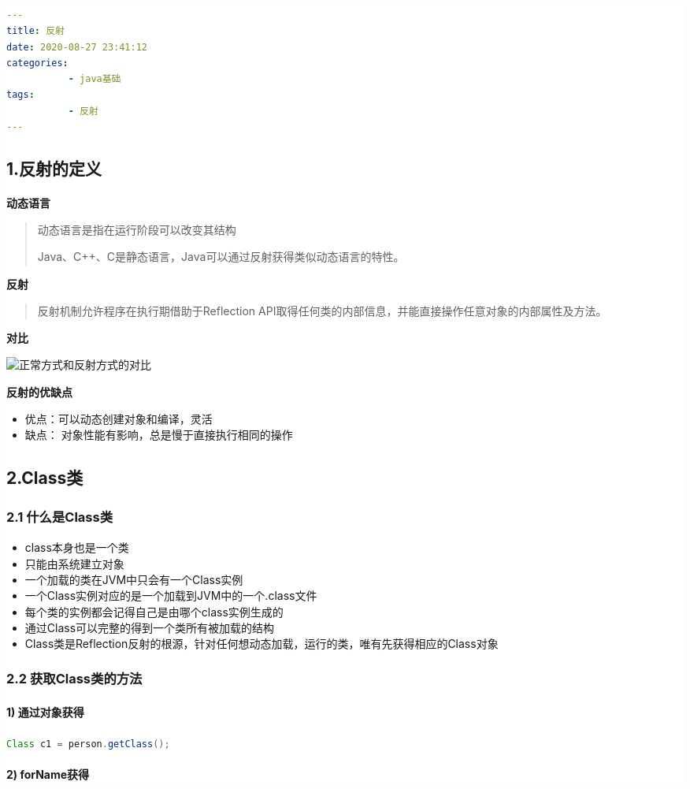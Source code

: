 ```yaml
---
title: 反射
date: 2020-08-27 23:41:12
categories: 
           - java基础
tags:
           - 反射
---
```


## 1.反射的定义

**动态语言**

> 动态语言是指在运行阶段可以改变其结构
>
> Java、C++、C是静态语言，Java可以通过反射获得类似动态语言的特性。

**反射**

> 反射机制允许程序在执行期借助于Reflection API取得任何类的内部信息，并能直接操作任意对象的内部属性及方法。

**对比**

![正常方式和反射方式的对比](https://tva1.sinaimg.cn/large/007S8ZIlly1gg95cc2g3rj31gq096wmw.jpg)

**反射的优缺点**

- 优点：可以动态创建对象和编译，灵活
- 缺点： 对象性能有影响，总是慢于直接执行相同的操作



## 2.Class类

### 2.1 什么是Class类

- class本身也是一个类
- 只能由系统建立对象
- 一个加载的类在JVM中只会有一个Class实例
- 一个Class实例对应的是一个加载到JVM中的一个.class文件
- 每个类的实例都会记得自己是由哪个class实例生成的
- 通过Class可以完整的得到一个类所有被加载的结构
- Class类是Reflection反射的根源，针对任何想动态加载，运行的类，唯有先获得相应的Class对象

### 2.2 获取Class类的方法

#### 1) 通过对象获得

```java
Class c1 = person.getClass();
```

#### 2) forName获得
